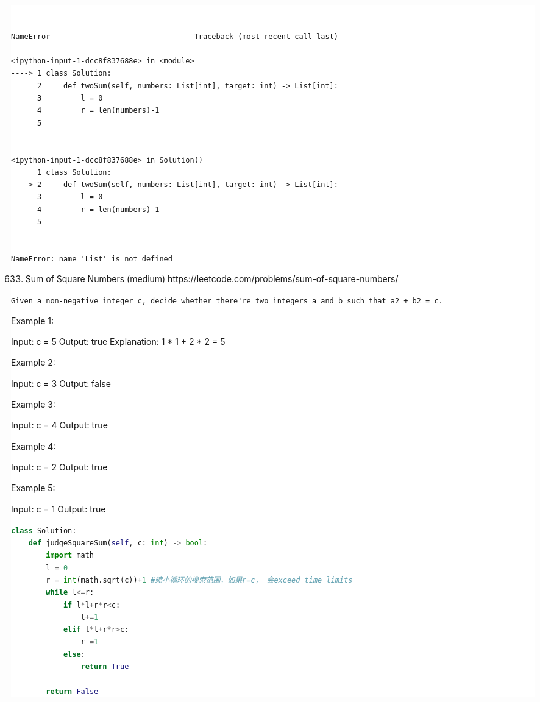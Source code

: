 
    ---------------------------------------------------------------------------

    NameError                                 Traceback (most recent call last)

    <ipython-input-1-dcc8f837688e> in <module>
    ----> 1 class Solution:
          2     def twoSum(self, numbers: List[int], target: int) -> List[int]:
          3         l = 0
          4         r = len(numbers)-1
          5 


    <ipython-input-1-dcc8f837688e> in Solution()
          1 class Solution:
    ----> 2     def twoSum(self, numbers: List[int], target: int) -> List[int]:
          3         l = 0
          4         r = len(numbers)-1
          5 


    NameError: name 'List' is not defined


633. Sum of Square Numbers (medium) <https://leetcode.com/problems/sum-of-square-numbers/>
    
    Given a non-negative integer c, decide whether there're two integers a and b such that a2 + b2 = c.

Example 1:

Input: c = 5
Output: true
Explanation: 1 * 1 + 2 * 2 = 5
    
Example 2:

Input: c = 3
Output: false
    
    
Example 3:

Input: c = 4
Output: true
    
Example 4:

Input: c = 2
Output: true
    
Example 5:

Input: c = 1
Output: true


```python
class Solution:
    def judgeSquareSum(self, c: int) -> bool:
        import math
        l = 0
        r = int(math.sqrt(c))+1 #缩小循环的搜索范围，如果r=c， 会exceed time limits
        while l<=r:
            if l*l+r*r<c:
                l+=1
            elif l*l+r*r>c:
                r-=1
            else:
                return True
            
        return False
```
